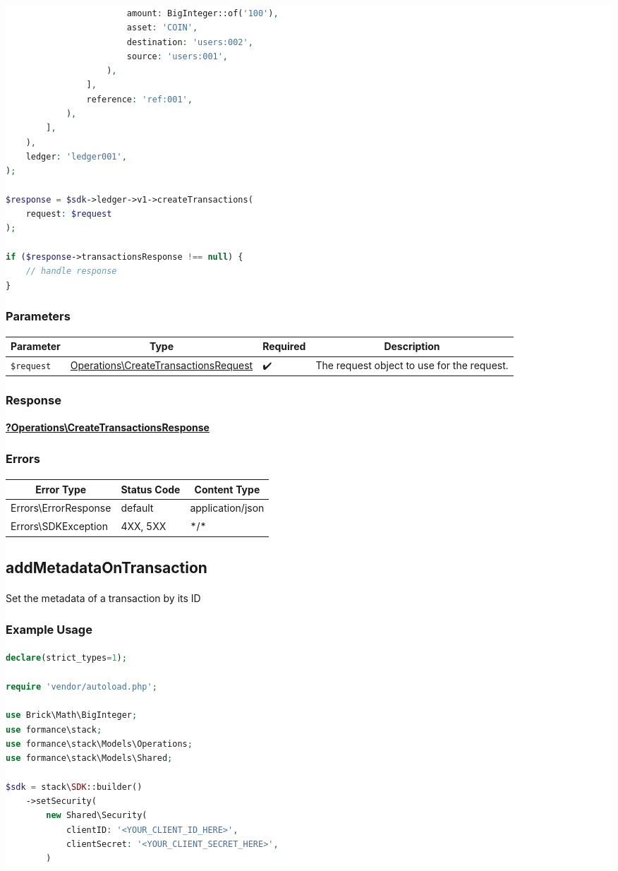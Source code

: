 ```php
                        amount: BigInteger::of('100'),
                        asset: 'COIN',
                        destination: 'users:002',
                        source: 'users:001',
                    ),
                ],
                reference: 'ref:001',
            ),
        ],
    ),
    ledger: 'ledger001',
);

$response = $sdk->ledger->v1->createTransactions(
    request: $request
);

if ($response->transactionsResponse !== null) {
    // handle response
}
```

### Parameters

| Parameter                                                                                    | Type                                                                                         | Required                                                                                     | Description                                                                                  |
| -------------------------------------------------------------------------------------------- | -------------------------------------------------------------------------------------------- | -------------------------------------------------------------------------------------------- | -------------------------------------------------------------------------------------------- |
| `$request`                                                                                   | [Operations\CreateTransactionsRequest](../../Models/Operations/CreateTransactionsRequest.md) | :heavy_check_mark:                                                                           | The request object to use for the request.                                                   |

### Response

**[?Operations\CreateTransactionsResponse](../../Models/Operations/CreateTransactionsResponse.md)**

### Errors

| Error Type           | Status Code          | Content Type         |
| -------------------- | -------------------- | -------------------- |
| Errors\ErrorResponse | default              | application/json     |
| Errors\SDKException  | 4XX, 5XX             | \*/\*                |

## addMetadataOnTransaction

Set the metadata of a transaction by its ID

### Example Usage


```php
declare(strict_types=1);

require 'vendor/autoload.php';

use Brick\Math\BigInteger;
use formance\stack;
use formance\stack\Models\Operations;
use formance\stack\Models\Shared;

$sdk = stack\SDK::builder()
    ->setSecurity(
        new Shared\Security(
            clientID: '<YOUR_CLIENT_ID_HERE>',
            clientSecret: '<YOUR_CLIENT_SECRET_HERE>',
        )
```